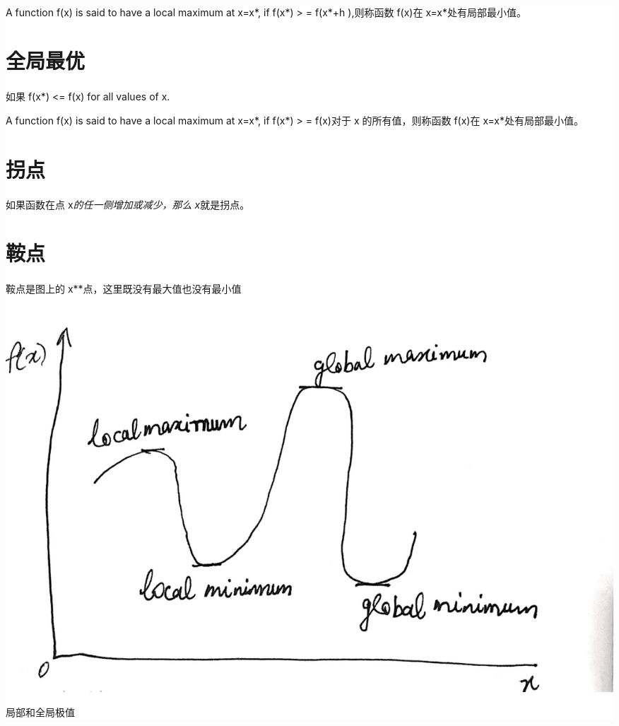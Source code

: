 A function f(x) is said to have a local maximum at x=x*, if f(x*) > = f(x*+h ),则称函数 f(x)在 x=x*处有局部最小值。

# 全局最优

如果 f(x*) <= f(x) for all values of x.

A function f(x) is said to have a local maximum at x=x*, if f(x*) > = f(x)对于 x 的所有值，则称函数 f(x)在 x=x*处有局部最小值。

# 拐点

如果函数在点 x*的任一侧增加或减少，那么 x*就是拐点。

# 鞍点

鞍点是图上的 x**点，这里既没有最大值也没有最小值

![](img/4c566f9465ef1f078d175e837cc74a49.png)

局部和全局极值

